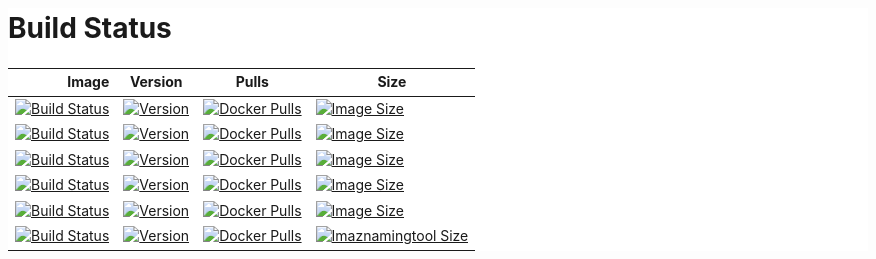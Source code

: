 # Build Status

|                                                                                                                                                                                                    Image | Version                                                                                                                                                        | Pulls                                                                                                                                           | Size                                                                                                                                                       |
| -------------------------------------------------------------------------------------------------------------------------------------------------------------------------------------------------------: | -------------------------------------------------------------------------------------------------------------------------------------------------------------- | ----------------------------------------------------------------------------------------------------------------------------------------------- | ---------------------------------------------------------------------------------------------------------------------------------------------------------- |
|                                     [![Build Status](https://github.com/jauderho/dockerfiles/actions/workflows/age.yml/badge.svg)](https://github.com/jauderho/dockerfiles/actions?query=workflow%3Aage) | [![Version](https://img.shields.io/docker/v/jauderho/age/latest)](https://github.com/FiloSottile/age)                                                          | [![Docker Pulls](https://img.shields.io/docker/pulls/jauderho/age)](https://hub.docker.com/r/jauderho/age/)                                     | [![Image Size](https://img.shields.io/docker/image-size/jauderho/age/latest)](https://hub.docker.com/r/jauderho/age/)                                      |
|                                     [![Build Status](https://github.com/jauderho/dockerfiles/actions/workflows/ali.yml/badge.svg)](https://github.com/jauderho/dockerfiles/actions?query=workflow%3Aali) | [![Version](https://img.shields.io/docker/v/jauderho/ali/latest)](https://github.com/nakabonne/ali/)                                                           | [![Docker Pulls](https://img.shields.io/docker/pulls/jauderho/ali)](https://hub.docker.com/r/jauderho/ali/)                                     | [![Image Size](https://img.shields.io/docker/image-size/jauderho/ali/latest)](https://hub.docker.com/r/jauderho/ali/)                                      |
|                                 [![Build Status](https://github.com/jauderho/dockerfiles/actions/workflows/amass.yml/badge.svg)](https://github.com/jauderho/dockerfiles/actions?query=workflow%3Aamass) | [![Version](https://img.shields.io/docker/v/jauderho/amass/latest)](https://github.com/owasp/amass/)                                                           | [![Docker Pulls](https://img.shields.io/docker/pulls/jauderho/amass)](https://hub.docker.com/r/jauderho/amass/)                                 | [![Image Size](https://img.shields.io/docker/image-size/jauderho/amass/latest)](https://hub.docker.com/r/jauderho/amass/)                                  |
|                             [![Build Status](https://github.com/jauderho/dockerfiles/actions/workflows/ansible.yml/badge.svg)](https://github.com/jauderho/dockerfiles/actions?query=workflow%3Aansible) | [![Version](https://img.shields.io/docker/v/jauderho/ansible/latest)](https://github.com/ansible/ansible/)                                                     | [![Docker Pulls](https://img.shields.io/docker/pulls/jauderho/ansible)](https://hub.docker.com/r/jauderho/ansible/)                             | [![Image Size](https://img.shields.io/docker/image-size/jauderho/ansible/latest)](https://hub.docker.com/r/jauderho/ansible/)                              |
|                             [![Build Status](https://github.com/jauderho/dockerfiles/actions/workflows/anteon.yml/badge.svg)](https://github.com/jauderho/dockerfiles/actions?query=workflow%3Aanteon) | [![Version](https://img.shields.io/docker/v/jauderho/anteon/latest)](https://github.com/goanteon/anteon)                                                      | [![Docker Pulls](https://img.shields.io/docker/pulls/jauderho/anteon)](https://hub.docker.com/r/jauderho/anteon/)                             | [![Image Size](https://img.shields.io/docker/image-size/jauderho/anteon/latest)](https://hub.docker.com/r/jauderho/anteon/)                             |
|                   [![Build Status](https://github.com/jauderho/dockerfiles/actions/workflows/aznamingtool.yml/badge.svg)](https://github.com/jauderho/dockerfiles/actions?query=workflow%3Aaznamingtool) | [![Version](https://img.shields.io/docker/v/jauderho/aznamingtool/latest)](https://github.com/microsoft/CloudAdoptionFramework/tree/master/ready/AzNamingTool) | [![Docker Pulls](https://img.shields.io/docker/pulls/jauderho/aznamingtool)](https://hub.docker.com/r/jauderho/aznamingtool/)                   | [![Imaznamingtool Size](https://img.shields.io/docker/image-size/jauderho/aznamingtool/latest)](https://hub.docker.com/r/jauderho/aznamingtool/)           |